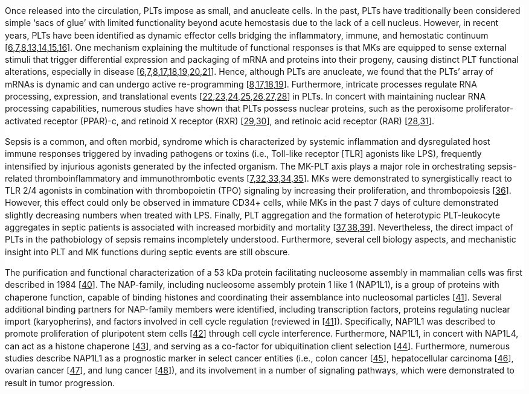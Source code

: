 Once released into the circulation, PLTs impose as small, and anucleate cells. In the past, PLTs have traditionally been considered simple ‘sacs of glue’ with limited functionality beyond acute hemostasis due to the lack of a cell nucleus. However, in recent years, PLTs have been identified as dynamic effector cells bridging the inflammatory, immune, and hemostatic continuum \[[6](#B6-ijms-23-14694),[7](#B7-ijms-23-14694),[8](#B8-ijms-23-14694),[13](#B13-ijms-23-14694),[14](#B14-ijms-23-14694),[15](#B15-ijms-23-14694),[16](#B16-ijms-23-14694)\]. One mechanism explaining the multitude of functional responses is that MKs are equipped to sense external stimuli that trigger differential expression and packaging of mRNA and proteins into their progeny, causing distinct PLT functional alterations, especially in disease \[[6](#B6-ijms-23-14694),[7](#B7-ijms-23-14694),[8](#B8-ijms-23-14694),[17](#B17-ijms-23-14694),[18](#B18-ijms-23-14694),[19](#B19-ijms-23-14694),[20](#B20-ijms-23-14694),[21](#B21-ijms-23-14694)\]. Hence, although PLTs are anucleate, we found that the PLTs’ array of mRNAs is dynamic and can undergo active re-programming \[[8](#B8-ijms-23-14694),[17](#B17-ijms-23-14694),[18](#B18-ijms-23-14694),[19](#B19-ijms-23-14694)\]. Furthermore, intricate processes regulate RNA processing, expression, and translational events \[[22](#B22-ijms-23-14694),[23](#B23-ijms-23-14694),[24](#B24-ijms-23-14694),[25](#B25-ijms-23-14694),[26](#B26-ijms-23-14694),[27](#B27-ijms-23-14694),[28](#B28-ijms-23-14694)\] in PLTs. In concert with maintaining nuclear RNA processing capabilities, numerous studies have shown that PLTs possess nuclear proteins, such as the peroxisome proliferator-activated receptor (PPAR)-c, and retinoid X receptor (RXR) \[[29](#B29-ijms-23-14694),[30](#B30-ijms-23-14694)\], and retinoic acid receptor (RAR) \[[28](#B28-ijms-23-14694),[31](#B31-ijms-23-14694)\].

Sepsis is a common, and often morbid, syndrome which is characterized by systemic inflammation and dysregulated host immune responses triggered by invading pathogens or toxins (i.e., Toll-like receptor \[TLR\] agonists like LPS), frequently intensified by injurious agonists generated by the infected organism. The MK-PLT axis plays a major role in orchestrating sepsis-related thromboinflammatory and immunothrombotic events \[[7](#B7-ijms-23-14694),[32](#B32-ijms-23-14694),[33](#B33-ijms-23-14694),[34](#B34-ijms-23-14694),[35](#B35-ijms-23-14694)\]. MKs were demonstrated to synergistically react to TLR 2/4 agonists in combination with thrombopoietin (TPO) signaling by increasing their proliferation, and thrombopoiesis \[[36](#B36-ijms-23-14694)\]. However, this effect could only be observed in immature CD34+ cells, while MKs in the past 7 days of culture demonstrated slightly decreasing numbers when treated with LPS. Finally, PLT aggregation and the formation of heterotypic PLT-leukocyte aggregates in septic patients is associated with increased morbidity and mortality \[[37](#B37-ijms-23-14694),[38](#B38-ijms-23-14694),[39](#B39-ijms-23-14694)\]. Nevertheless, the direct impact of PLTs in the pathobiology of sepsis remains incompletely understood. Furthermore, several cell biology aspects, and mechanistic insight into PLT and MK functions during septic events are still obscure.

The purification and functional characterization of a 53 kDa protein facilitating nucleosome assembly in mammalian cells was first described in 1984 \[[40](#B40-ijms-23-14694)\]. The NAP-family, including nucleosome assembly protein 1 like 1 (NAP1L1), is a group of proteins with chaperone function, capable of binding histones and coordinating their assemblance into nucleosomal particles \[[41](#B41-ijms-23-14694)\]. Several additional binding partners for NAP-family members were identified, including transcription factors, proteins regulating nuclear import (karyopherins), and factors involved in cell cycle regulation (reviewed in \[[41](#B41-ijms-23-14694)\]). Specifically, NAP1L1 was described to promote proliferation of pluripotent stem cells \[[42](#B42-ijms-23-14694)\] through cell cycle interference. Furthermore, NAP1L1, in concert with NAP1L4, can act as a histone chaperone \[[43](#B43-ijms-23-14694)\], and serving as a co-factor for ubiquitination client selection \[[44](#B44-ijms-23-14694)\]. Furthermore, numerous studies describe NAP1L1 as a prognostic marker in select cancer entities (i.e., colon cancer \[[45](#B45-ijms-23-14694)\], hepatocellular carcinoma \[[46](#B46-ijms-23-14694)\], ovarian cancer \[[47](#B47-ijms-23-14694)\], and lung cancer \[[48](#B48-ijms-23-14694)\]), and its involvement in a number of signaling pathways, which were demonstrated to result in tumor progression.
